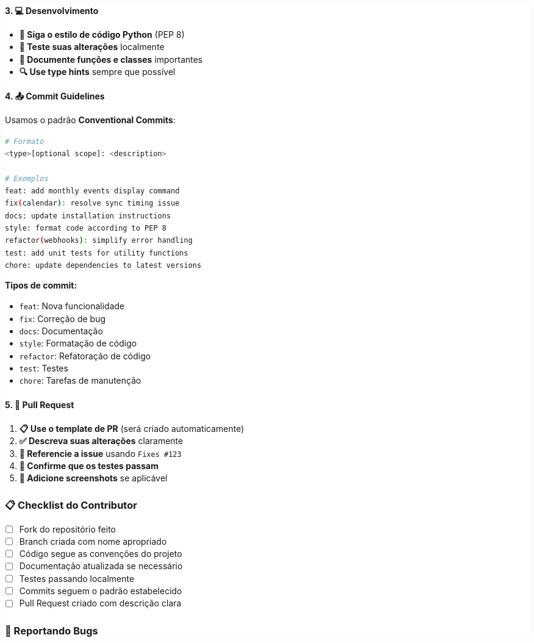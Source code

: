 #### 3. 💻 Desenvolvimento

- **📏 Siga o estilo de código Python** (PEP 8)
- **🧪 Teste suas alterações** localmente
- **📝 Documente funções e classes** importantes
- **🔍 Use type hints** sempre que possível

#### 4. 📤 Commit Guidelines

Usamos o padrão **Conventional Commits**:

```bash
# Formato
<type>[optional scope]: <description>

# Exemplos
feat: add monthly events display command
fix(calendar): resolve sync timing issue
docs: update installation instructions
style: format code according to PEP 8
refactor(webhooks): simplify error handling
test: add unit tests for utility functions
chore: update dependencies to latest versions
```

**Tipos de commit:**
- `feat`: Nova funcionalidade
- `fix`: Correção de bug
- `docs`: Documentação
- `style`: Formatação de código
- `refactor`: Refatoração de código
- `test`: Testes
- `chore`: Tarefas de manutenção

#### 5. 🚀 Pull Request

1. **📋 Use o template de PR** (será criado automaticamente)
2. **✅ Descreva suas alterações** claramente
3. **🔗 Referencie a issue** usando `Fixes #123`
4. **🧪 Confirme que os testes passam**
5. **📸 Adicione screenshots** se aplicável

### 📋 Checklist do Contributor

- [ ] Fork do repositório feito
- [ ] Branch criada com nome apropriado
- [ ] Código segue as convenções do projeto
- [ ] Documentação atualizada se necessário
- [ ] Testes passando localmente
- [ ] Commits seguem o padrão estabelecido
- [ ] Pull Request criado com descrição clara

### 🐛 Reportando Bugs

